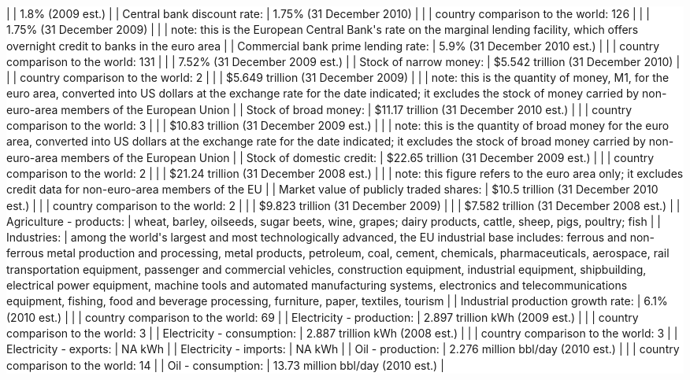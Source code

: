 | | 1.8% (2009 est.) |
| Central bank discount rate: | 1.75% (31 December 2010) |
| | country comparison to the world: 126 |
| | 1.75% (31 December 2009) |
| | note: this is the European Central Bank's rate on the marginal lending facility, which offers overnight credit to banks in the euro area |
| Commercial bank prime lending rate: | 5.9% (31 December 2010 est.) |
| | country comparison to the world: 131 |
| | 7.52% (31 December 2009 est.) |
| Stock of narrow money: | $5.542 trillion (31 December 2010) |
| | country comparison to the world: 2 |
| | $5.649 trillion (31 December 2009) |
| | note: this is the quantity of money, M1, for the euro area, converted into US dollars at the exchange rate for the date indicated; it excludes the stock of money carried by non-euro-area members of the European Union |
| Stock of broad money: | $11.17 trillion (31 December 2010 est.) |
| | country comparison to the world: 3 |
| | $10.83 trillion (31 December 2009 est.) |
| | note: this is the quantity of broad money for the euro area, converted into US dollars at the exchange rate for the date indicated; it excludes the stock of broad money carried by non-euro-area members of the European Union |
| Stock of domestic credit: | $22.65 trillion (31 December 2009 est.) |
| | country comparison to the world: 2 |
| | $21.24 trillion (31 December 2008 est.) |
| | note: this figure refers to the euro area only; it excludes credit data for non-euro-area members of the EU |
| Market value of publicly traded shares: | $10.5 trillion (31 December 2010 est.) |
| | country comparison to the world: 2 |
| | $9.823 trillion (31 December 2009) |
| | $7.582 trillion (31 December 2008 est.) |
| Agriculture - products: | wheat, barley, oilseeds, sugar beets, wine, grapes; dairy products, cattle, sheep, pigs, poultry; fish |
| Industries: | among the world's largest and most technologically advanced, the EU industrial base includes: ferrous and non-ferrous metal production and processing, metal products, petroleum, coal, cement, chemicals, pharmaceuticals, aerospace, rail transportation equipment, passenger and commercial vehicles, construction equipment, industrial equipment, shipbuilding, electrical power equipment, machine tools and automated manufacturing systems, electronics and telecommunications equipment, fishing, food and beverage processing, furniture, paper, textiles, tourism |
| Industrial production growth rate: | 6.1% (2010 est.) |
| | country comparison to the world: 69 |
| Electricity - production: | 2.897 trillion kWh (2009 est.) |
| | country comparison to the world: 3 |
| Electricity - consumption: | 2.887 trillion kWh (2008 est.) |
| | country comparison to the world: 3 |
| Electricity - exports: | NA kWh |
| Electricity - imports: | NA kWh |
| Oil - production: | 2.276 million bbl/day (2010 est.) |
| | country comparison to the world: 14 |
| Oil - consumption: | 13.73 million bbl/day (2010 est.) |